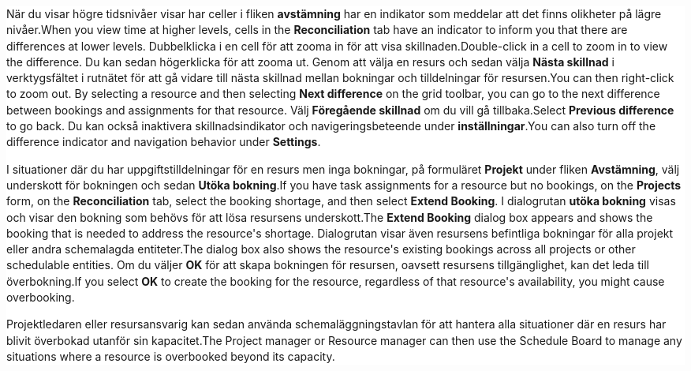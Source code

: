 <span data-ttu-id="ccc75-286">När du visar högre tidsnivåer visar har celler i fliken **avstämning** har en indikator som meddelar att det finns olikheter på lägre nivåer.</span><span class="sxs-lookup"><span data-stu-id="ccc75-286">When you view time at higher levels, cells in the **Reconciliation** tab have an indicator to inform you that there are differences at lower levels.</span></span> <span data-ttu-id="ccc75-287">Dubbelklicka i en cell för att zooma in för att visa skillnaden.</span><span class="sxs-lookup"><span data-stu-id="ccc75-287">Double-click in a cell to zoom in to view the difference.</span></span> <span data-ttu-id="ccc75-288">Du kan sedan högerklicka för att zooma ut. Genom att välja en resurs och sedan välja **Nästa skillnad** i verktygsfältet i rutnätet för att gå vidare till nästa skillnad mellan bokningar och tilldelningar för resursen.</span><span class="sxs-lookup"><span data-stu-id="ccc75-288">You can then right-click to zoom out. By selecting a resource and then selecting **Next difference** on the grid toolbar, you can go to the next difference between bookings and assignments for that resource.</span></span> <span data-ttu-id="ccc75-289">Välj **Föregående skillnad** om du vill gå tillbaka.</span><span class="sxs-lookup"><span data-stu-id="ccc75-289">Select **Previous difference** to go back.</span></span> <span data-ttu-id="ccc75-290">Du kan också inaktivera skillnadsindikator och navigeringsbeteende under **inställningar**.</span><span class="sxs-lookup"><span data-stu-id="ccc75-290">You can also turn off the difference indicator and navigation behavior under **Settings**.</span></span>

<span data-ttu-id="ccc75-291">I situationer där du har uppgiftstilldelningar för en resurs men inga bokningar, på formuläret **Projekt** under fliken **Avstämning**, välj underskott för bokningen och sedan **Utöka bokning**.</span><span class="sxs-lookup"><span data-stu-id="ccc75-291">If you have task assignments for a resource but no bookings, on the **Projects** form, on the **Reconciliation** tab, select the booking shortage, and then select **Extend Booking**.</span></span> <span data-ttu-id="ccc75-292">I dialogrutan **utöka bokning** visas och visar den bokning som behövs för att lösa resursens underskott.</span><span class="sxs-lookup"><span data-stu-id="ccc75-292">The **Extend Booking** dialog box appears and shows the booking that is needed to address the resource's shortage.</span></span> <span data-ttu-id="ccc75-293">Dialogrutan visar även resursens befintliga bokningar för alla projekt eller andra schemalagda entiteter.</span><span class="sxs-lookup"><span data-stu-id="ccc75-293">The dialog box also shows the resource's existing bookings across all projects or other schedulable entities.</span></span> <span data-ttu-id="ccc75-294">Om du väljer **OK** för att skapa bokningen för resursen, oavsett resursens tillgänglighet, kan det leda till överbokning.</span><span class="sxs-lookup"><span data-stu-id="ccc75-294">If you select **OK** to create the booking for the resource, regardless of that resource's availability, you might cause overbooking.</span></span>

<span data-ttu-id="ccc75-295">Projektledaren eller resursansvarig kan sedan använda schemaläggningstavlan för att hantera alla situationer där en resurs har blivit överbokad utanför sin kapacitet.</span><span class="sxs-lookup"><span data-stu-id="ccc75-295">The Project manager or Resource manager can then use the Schedule Board to manage any situations where a resource is overbooked beyond its capacity.</span></span>
